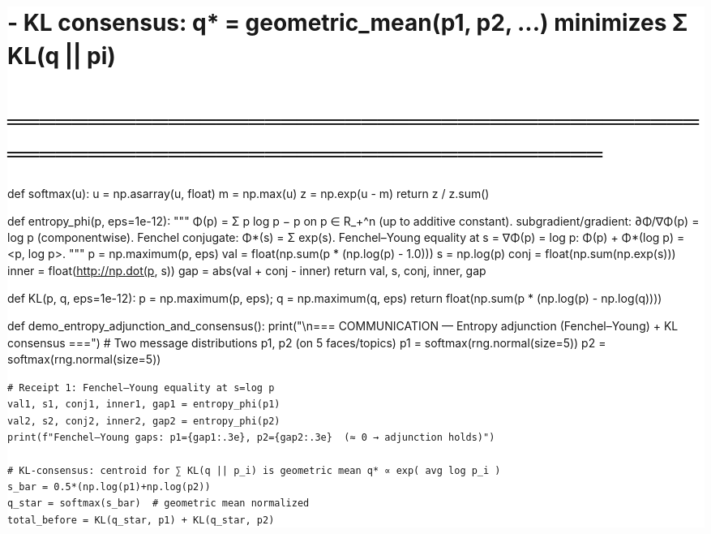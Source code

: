 # - KL consensus: q* = geometric_mean(p1, p2, ...) minimizes Σ KL(q || pi)
#
# ════════════════════════════════════════════════════════════════════════════════

def softmax(u):
    u = np.asarray(u, float)
    m = np.max(u)
    z = np.exp(u - m)
    return z / z.sum()

def entropy_phi(p, eps=1e-12):
    """
    Φ(p) = Σ p log p − p  on p ∈ R_+^n  (up to additive constant).
    subgradient/gradient:  ∂Φ/∇Φ(p) = log p   (componentwise).
    Fenchel conjugate:    Φ*(s) = Σ exp(s).
    Fenchel–Young equality at s = ∇Φ(p) = log p:
        Φ(p) + Φ*(log p) = <p, log p>.
    """
    p = np.maximum(p, eps)
    val = float(np.sum(p * (np.log(p) - 1.0)))
    s = np.log(p)
    conj = float(np.sum(np.exp(s)))
    inner = float(http://np.dot(p, s))
    gap = abs(val + conj - inner)
    return val, s, conj, inner, gap

def KL(p, q, eps=1e-12):
    p = np.maximum(p, eps); q = np.maximum(q, eps)
    return float(np.sum(p * (np.log(p) - np.log(q))))

def demo_entropy_adjunction_and_consensus():
    print("\n=== COMMUNICATION — Entropy adjunction (Fenchel–Young) + KL consensus ===")
    # Two message distributions p1, p2 (on 5 faces/topics)
    p1 = softmax(rng.normal(size=5))
    p2 = softmax(rng.normal(size=5))

    # Receipt 1: Fenchel–Young equality at s=log p
    val1, s1, conj1, inner1, gap1 = entropy_phi(p1)
    val2, s2, conj2, inner2, gap2 = entropy_phi(p2)
    print(f"Fenchel–Young gaps: p1={gap1:.3e}, p2={gap2:.3e}  (≈ 0 → adjunction holds)")

    # KL-consensus: centroid for ∑ KL(q || p_i) is geometric mean q* ∝ exp( avg log p_i )
    s_bar = 0.5*(np.log(p1)+np.log(p2))
    q_star = softmax(s_bar)  # geometric mean normalized
    total_before = KL(q_star, p1) + KL(q_star, p2)
